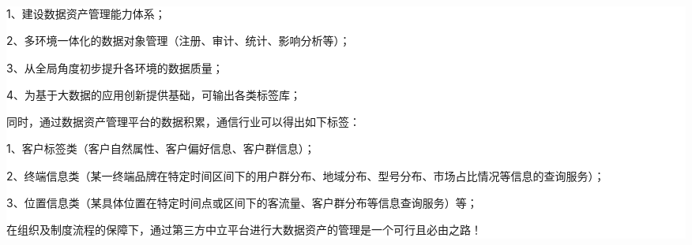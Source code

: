 1、建设数据资产管理能力体系；

2、多环境一体化的数据对象管理（注册、审计、统计、影响分析等）；

3、从全局角度初步提升各环境的数据质量；

4、为基于大数据的应用创新提供基础，可输出各类标签库；

同时，通过数据资产管理平台的数据积累，通信行业可以得出如下标签：

1、客户标签类（客户自然属性、客户偏好信息、客户群信息）；

2、终端信息类（某一终端品牌在特定时间区间下的用户群分布、地域分布、型号分布、市场占比情况等信息的查询服务）；

3、位置信息类（某具体位置在特定时间点或区间下的客流量、客户群分布等信息查询服务）等；

在组织及制度流程的保障下，通过第三方中立平台进行大数据资产的管理是一个可行且必由之路！
